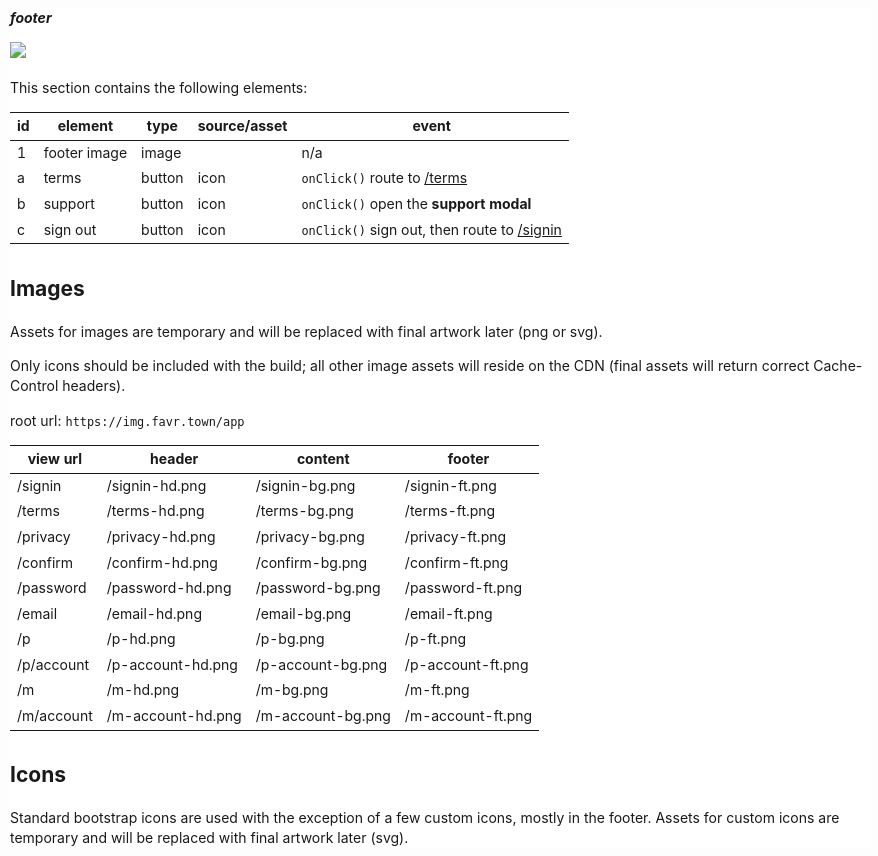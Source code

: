 
***footer***

![](https://img.favr.town/spec/account_footer.svg)

This section contains the following elements:

| id | element | type | source/asset | event |
| -------- | -------- | -------- | -------- | -------- |
| 1 | footer image | image |  | n/a |
| a | terms | button | icon | `onClick()` route to [/terms](/terms) |
| b | support | button | icon | `onClick()` open the **support modal** |
| c | sign out | button | icon | `onClick()` sign out, then route to [/signin](/signin) |






## Images

Assets for images are temporary and will be replaced with final artwork later (png or svg). 

Only icons should be included with the build; all other image assets will reside on the CDN (final assets will return correct Cache-Control headers).



root url: `https://img.favr.town/app`

| view url | header | content | footer |
| ---- | ---- | ---- | ---- |
| /signin | /signin-hd.png | /signin-bg.png | /signin-ft.png |
| /terms | /terms-hd.png | /terms-bg.png | /terms-ft.png |
| /privacy | /privacy-hd.png | /privacy-bg.png | /privacy-ft.png |
| /confirm | /confirm-hd.png | /confirm-bg.png | /confirm-ft.png |
| /password | /password-hd.png | /password-bg.png | /password-ft.png |
| /email | /email-hd.png | /email-bg.png | /email-ft.png |
| /p | /p-hd.png | /p-bg.png | /p-ft.png |
| /p/account | /p-account-hd.png | /p-account-bg.png | /p-account-ft.png |
| /m | /m-hd.png | /m-bg.png | /m-ft.png |
| /m/account | /m-account-hd.png | /m-account-bg.png | /m-account-ft.png |



## Icons

Standard bootstrap icons are used with the exception of a few custom icons, mostly in the footer. Assets for custom icons are temporary and will be replaced with final artwork later (svg). 
